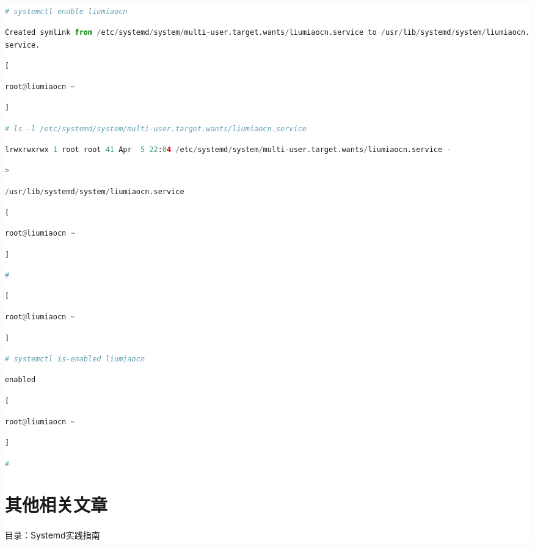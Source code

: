 ```python
# systemctl enable liumiaocn
```
```python
Created symlink from /etc/systemd/system/multi-user.target.wants/liumiaocn.service to /usr/lib/systemd/system/liumiaocn.service.
```
```python
[
```
```python
root@liumiaocn ~
```
```python
]
```
```python
# ls -l /etc/systemd/system/multi-user.target.wants/liumiaocn.service
```
```python
lrwxrwxrwx 1 root root 41 Apr  5 22:04 /etc/systemd/system/multi-user.target.wants/liumiaocn.service -
```
```python
>
```
```python
/usr/lib/systemd/system/liumiaocn.service
```
```python
[
```
```python
root@liumiaocn ~
```
```python
]
```
```python
#
```
```python
[
```
```python
root@liumiaocn ~
```
```python
]
```
```python
# systemctl is-enabled liumiaocn
```
```python
enabled
```
```python
[
```
```python
root@liumiaocn ~
```
```python
]
```
```python
#
```
# 其他相关文章
目录：Systemd实践指南
